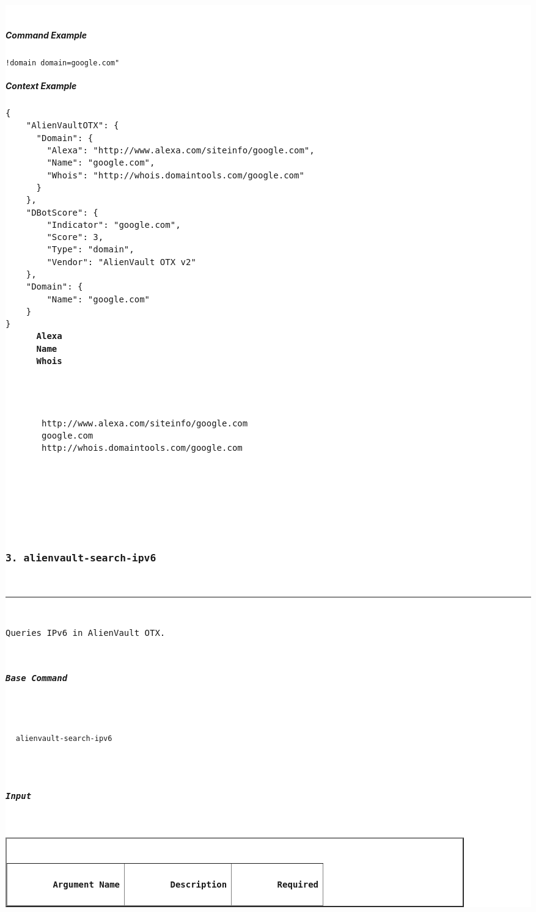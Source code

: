 <p>&nbsp;</p>
<h5>Command Example</h5>
<p>
  <code>!domain domain=google.com"</code>
</p>
<h5>Context Example</h5>
<pre>
{
    "AlienVaultOTX": {
      "Domain": {
        "Alexa": "http://www.alexa.com/siteinfo/google.com",
        "Name": "google.com",
        "Whois": "http://whois.domaintools.com/google.com"
      }
    },
    "DBotScore": {
        "Indicator": "google.com",
        "Score": 3,
        "Type": "domain",
        "Vendor": "AlienVault OTX v2"
    },
    "Domain": {
        "Name": "google.com"
    }
}
      <th><strong>Alexa</strong></th>
      <th><strong>Name</strong></th>
      <th><strong>Whois</strong></th>
    </tr>
  </thead>
  <tbody>
    <tr>
      <td> http://www.alexa.com/siteinfo/google.com </td>
      <td> google.com </td>
      <td> http://whois.domaintools.com/google.com </td>
    </tr>
  </tbody>
</table>



</p>

<h3>3. alienvault-search-ipv6</h3>
<hr>
<p>Queries IPv6 in AlienVault OTX.</p>
<h5>Base Command</h5>
<p>
  <code>alienvault-search-ipv6</code>
</p>


<h5>Input</h5>
<table style="width:750px" border="2" cellpadding="6">
  <thead>
    <tr>
      <th>
        <strong>Argument Name</strong>
      </th>
      <th>
        <strong>Description</strong>
      </th>
      <th>
        <strong>Required</strong>
      </th>
    </tr>
